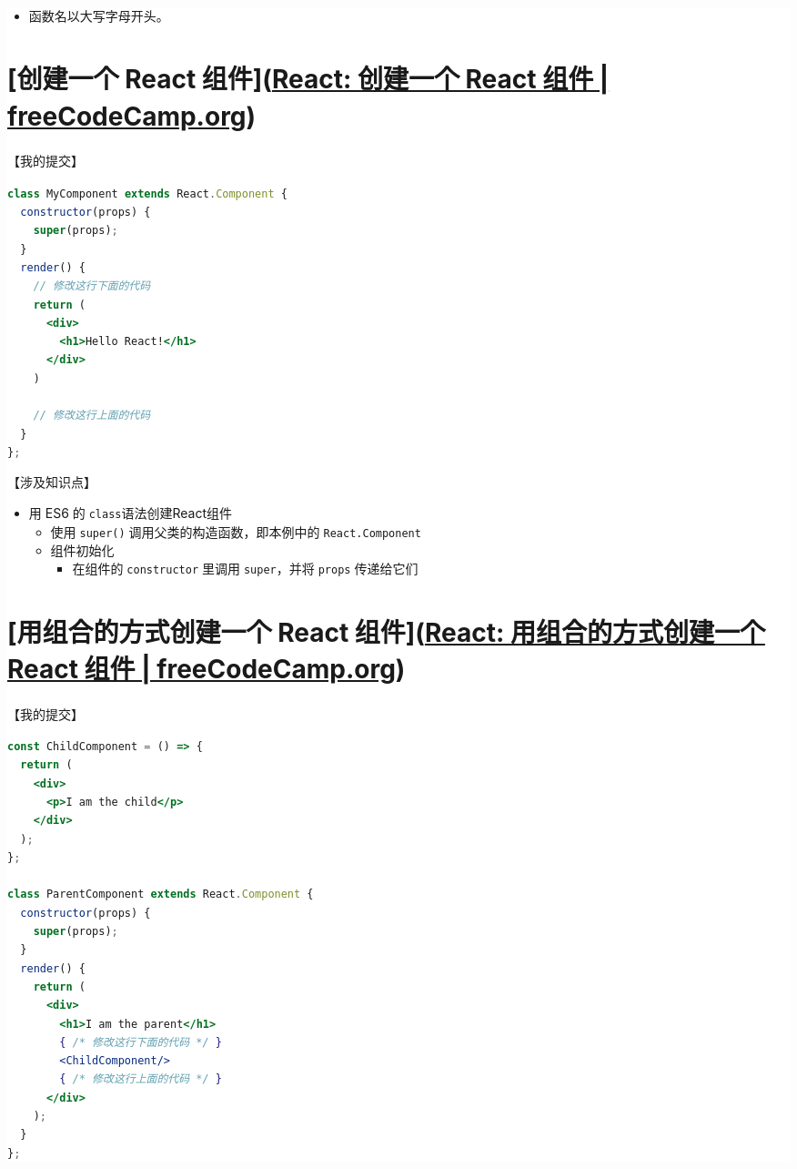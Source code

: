   * 函数名以大写字母开头。

# [创建一个 React 组件]([React: 创建一个 React 组件 | freeCodeCamp.org](https://www.freecodecamp.org/chinese/learn/front-end-development-libraries/react/create-a-react-component))

【我的提交】

````jsx
class MyComponent extends React.Component {
  constructor(props) {
    super(props);
  }
  render() {
    // 修改这行下面的代码
    return (
      <div>
        <h1>Hello React!</h1>
      </div>
    )

    // 修改这行上面的代码
  }
};
````

【涉及知识点】

* 用 ES6 的 `class`语法创建React组件
  * 使用 `super()` 调用父类的构造函数，即本例中的 `React.Component`
  * 组件初始化
    * 在组件的 `constructor` 里调用 `super`，并将 `props` 传递给它们

# [用组合的方式创建一个 React 组件]([React: 用组合的方式创建一个 React 组件 | freeCodeCamp.org](https://www.freecodecamp.org/chinese/learn/front-end-development-libraries/react/create-a-component-with-composition))

【我的提交】

````jsx
const ChildComponent = () => {
  return (
    <div>
      <p>I am the child</p>
    </div>
  );
};

class ParentComponent extends React.Component {
  constructor(props) {
    super(props);
  }
  render() {
    return (
      <div>
        <h1>I am the parent</h1>
        { /* 修改这行下面的代码 */ }
        <ChildComponent/>
        { /* 修改这行上面的代码 */ }
      </div>
    );
  }
};
````